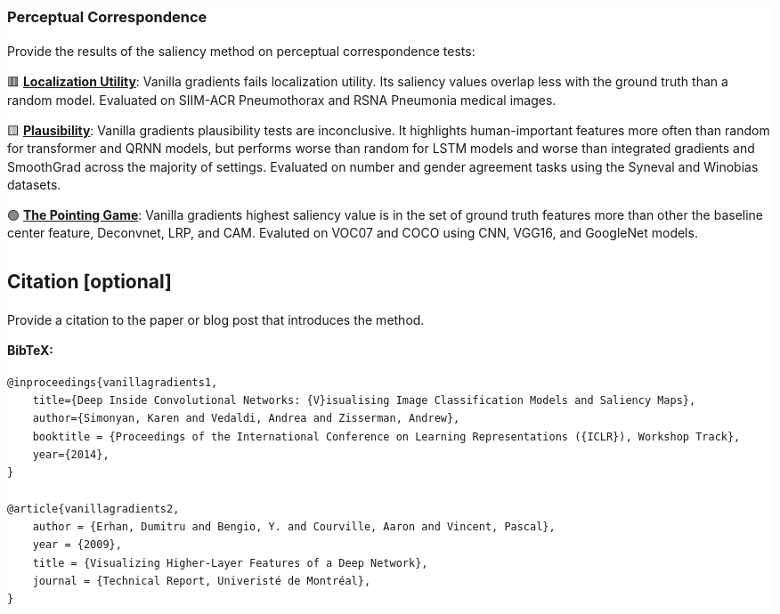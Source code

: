 ### Perceptual Correspondence
Provide the results of the saliency method on perceptual correspondence tests:

&#128997; **[Localization Utility](https://pubs.rsna.org/doi/10.1148/ryai.2021200267)**: Vanilla gradients fails localization utility. Its saliency values overlap less with the ground truth than a random model. Evaluated on SIIM-ACR Pneumothorax and RSNA Pneumonia medical images.

&#129000; **[Plausibility](https://arxiv.org/pdf/2104.05824.pdf)**: Vanilla gradients plausibility tests are inconclusive. It highlights human-important features more often than random for transformer and QRNN models, but performs worse than random for LSTM models and worse than integrated gradients and SmoothGrad across the majority of settings. Evaluated on number and gender agreement tasks using the Syneval and Winobias datasets.

&#128994; **[The Pointing Game](https://arxiv.org/pdf/1608.00507.pdf)**: Vanilla gradients highest saliency value is in the set of ground truth features more than other the baseline center feature, Deconvnet, LRP, and CAM. Evaluted on VOC07 and COCO using CNN, VGG16, and GoogleNet models.


## Citation [optional]
Provide a citation to the paper or blog post that introduces the method.

**BibTeX:**
```
@inproceedings{vanillagradients1,
    title={Deep Inside Convolutional Networks: {V}isualising Image Classification Models and Saliency Maps},
    author={Simonyan, Karen and Vedaldi, Andrea and Zisserman, Andrew},
    booktitle = {Proceedings of the International Conference on Learning Representations ({ICLR}), Workshop Track},
    year={2014},
}

@article{vanillagradients2,
    author = {Erhan, Dumitru and Bengio, Y. and Courville, Aaron and Vincent, Pascal},
    year = {2009},
    title = {Visualizing Higher-Layer Features of a Deep Network},
    journal = {Technical Report, Univeristé de Montréal},
}
```

